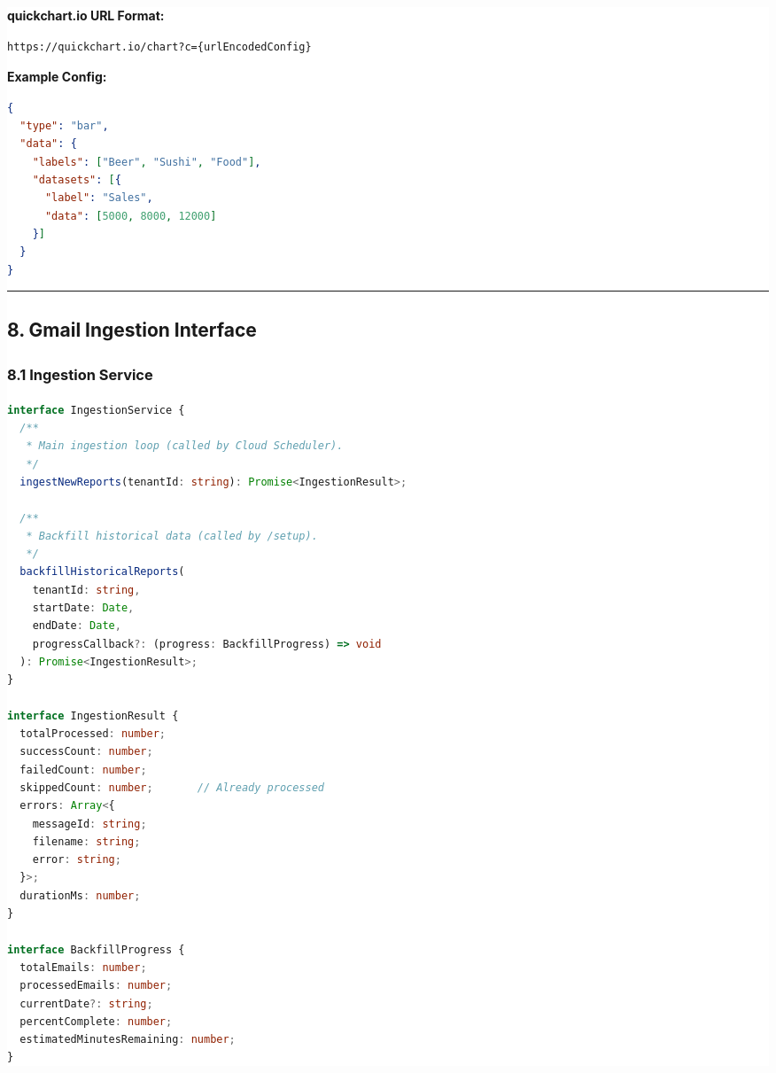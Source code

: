 **quickchart.io URL Format:**
```
https://quickchart.io/chart?c={urlEncodedConfig}
```

**Example Config:**
```json
{
  "type": "bar",
  "data": {
    "labels": ["Beer", "Sushi", "Food"],
    "datasets": [{
      "label": "Sales",
      "data": [5000, 8000, 12000]
    }]
  }
}
```

---

## 8. Gmail Ingestion Interface

### 8.1 Ingestion Service

```typescript
interface IngestionService {
  /**
   * Main ingestion loop (called by Cloud Scheduler).
   */
  ingestNewReports(tenantId: string): Promise<IngestionResult>;
  
  /**
   * Backfill historical data (called by /setup).
   */
  backfillHistoricalReports(
    tenantId: string,
    startDate: Date,
    endDate: Date,
    progressCallback?: (progress: BackfillProgress) => void
  ): Promise<IngestionResult>;
}

interface IngestionResult {
  totalProcessed: number;
  successCount: number;
  failedCount: number;
  skippedCount: number;       // Already processed
  errors: Array<{
    messageId: string;
    filename: string;
    error: string;
  }>;
  durationMs: number;
}

interface BackfillProgress {
  totalEmails: number;
  processedEmails: number;
  currentDate?: string;
  percentComplete: number;
  estimatedMinutesRemaining: number;
}
```
